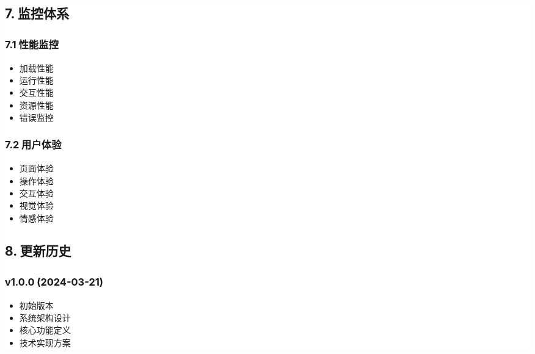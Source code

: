 ## 7. 监控体系

### 7.1 性能监控
- 加载性能
- 运行性能
- 交互性能
- 资源性能
- 错误监控

### 7.2 用户体验
- 页面体验
- 操作体验
- 交互体验
- 视觉体验
- 情感体验

## 8. 更新历史

### v1.0.0 (2024-03-21)
- 初始版本
- 系统架构设计
- 核心功能定义
- 技术实现方案 